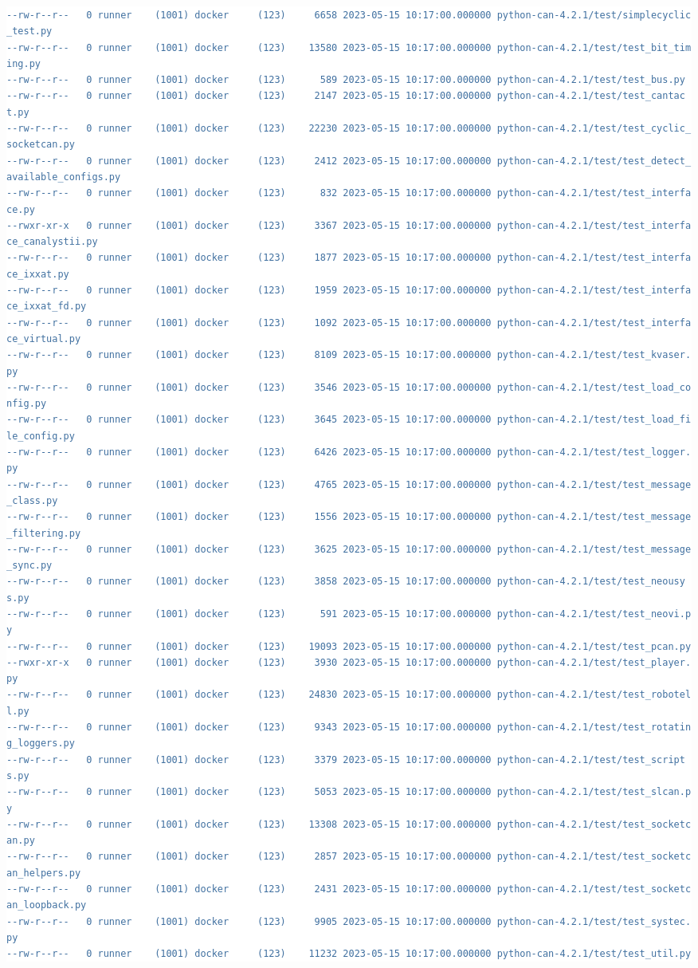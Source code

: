 ```diff
--rw-r--r--   0 runner    (1001) docker     (123)     6658 2023-05-15 10:17:00.000000 python-can-4.2.1/test/simplecyclic_test.py
--rw-r--r--   0 runner    (1001) docker     (123)    13580 2023-05-15 10:17:00.000000 python-can-4.2.1/test/test_bit_timing.py
--rw-r--r--   0 runner    (1001) docker     (123)      589 2023-05-15 10:17:00.000000 python-can-4.2.1/test/test_bus.py
--rw-r--r--   0 runner    (1001) docker     (123)     2147 2023-05-15 10:17:00.000000 python-can-4.2.1/test/test_cantact.py
--rw-r--r--   0 runner    (1001) docker     (123)    22230 2023-05-15 10:17:00.000000 python-can-4.2.1/test/test_cyclic_socketcan.py
--rw-r--r--   0 runner    (1001) docker     (123)     2412 2023-05-15 10:17:00.000000 python-can-4.2.1/test/test_detect_available_configs.py
--rw-r--r--   0 runner    (1001) docker     (123)      832 2023-05-15 10:17:00.000000 python-can-4.2.1/test/test_interface.py
--rwxr-xr-x   0 runner    (1001) docker     (123)     3367 2023-05-15 10:17:00.000000 python-can-4.2.1/test/test_interface_canalystii.py
--rw-r--r--   0 runner    (1001) docker     (123)     1877 2023-05-15 10:17:00.000000 python-can-4.2.1/test/test_interface_ixxat.py
--rw-r--r--   0 runner    (1001) docker     (123)     1959 2023-05-15 10:17:00.000000 python-can-4.2.1/test/test_interface_ixxat_fd.py
--rw-r--r--   0 runner    (1001) docker     (123)     1092 2023-05-15 10:17:00.000000 python-can-4.2.1/test/test_interface_virtual.py
--rw-r--r--   0 runner    (1001) docker     (123)     8109 2023-05-15 10:17:00.000000 python-can-4.2.1/test/test_kvaser.py
--rw-r--r--   0 runner    (1001) docker     (123)     3546 2023-05-15 10:17:00.000000 python-can-4.2.1/test/test_load_config.py
--rw-r--r--   0 runner    (1001) docker     (123)     3645 2023-05-15 10:17:00.000000 python-can-4.2.1/test/test_load_file_config.py
--rw-r--r--   0 runner    (1001) docker     (123)     6426 2023-05-15 10:17:00.000000 python-can-4.2.1/test/test_logger.py
--rw-r--r--   0 runner    (1001) docker     (123)     4765 2023-05-15 10:17:00.000000 python-can-4.2.1/test/test_message_class.py
--rw-r--r--   0 runner    (1001) docker     (123)     1556 2023-05-15 10:17:00.000000 python-can-4.2.1/test/test_message_filtering.py
--rw-r--r--   0 runner    (1001) docker     (123)     3625 2023-05-15 10:17:00.000000 python-can-4.2.1/test/test_message_sync.py
--rw-r--r--   0 runner    (1001) docker     (123)     3858 2023-05-15 10:17:00.000000 python-can-4.2.1/test/test_neousys.py
--rw-r--r--   0 runner    (1001) docker     (123)      591 2023-05-15 10:17:00.000000 python-can-4.2.1/test/test_neovi.py
--rw-r--r--   0 runner    (1001) docker     (123)    19093 2023-05-15 10:17:00.000000 python-can-4.2.1/test/test_pcan.py
--rwxr-xr-x   0 runner    (1001) docker     (123)     3930 2023-05-15 10:17:00.000000 python-can-4.2.1/test/test_player.py
--rw-r--r--   0 runner    (1001) docker     (123)    24830 2023-05-15 10:17:00.000000 python-can-4.2.1/test/test_robotell.py
--rw-r--r--   0 runner    (1001) docker     (123)     9343 2023-05-15 10:17:00.000000 python-can-4.2.1/test/test_rotating_loggers.py
--rw-r--r--   0 runner    (1001) docker     (123)     3379 2023-05-15 10:17:00.000000 python-can-4.2.1/test/test_scripts.py
--rw-r--r--   0 runner    (1001) docker     (123)     5053 2023-05-15 10:17:00.000000 python-can-4.2.1/test/test_slcan.py
--rw-r--r--   0 runner    (1001) docker     (123)    13308 2023-05-15 10:17:00.000000 python-can-4.2.1/test/test_socketcan.py
--rw-r--r--   0 runner    (1001) docker     (123)     2857 2023-05-15 10:17:00.000000 python-can-4.2.1/test/test_socketcan_helpers.py
--rw-r--r--   0 runner    (1001) docker     (123)     2431 2023-05-15 10:17:00.000000 python-can-4.2.1/test/test_socketcan_loopback.py
--rw-r--r--   0 runner    (1001) docker     (123)     9905 2023-05-15 10:17:00.000000 python-can-4.2.1/test/test_systec.py
--rw-r--r--   0 runner    (1001) docker     (123)    11232 2023-05-15 10:17:00.000000 python-can-4.2.1/test/test_util.py
```
